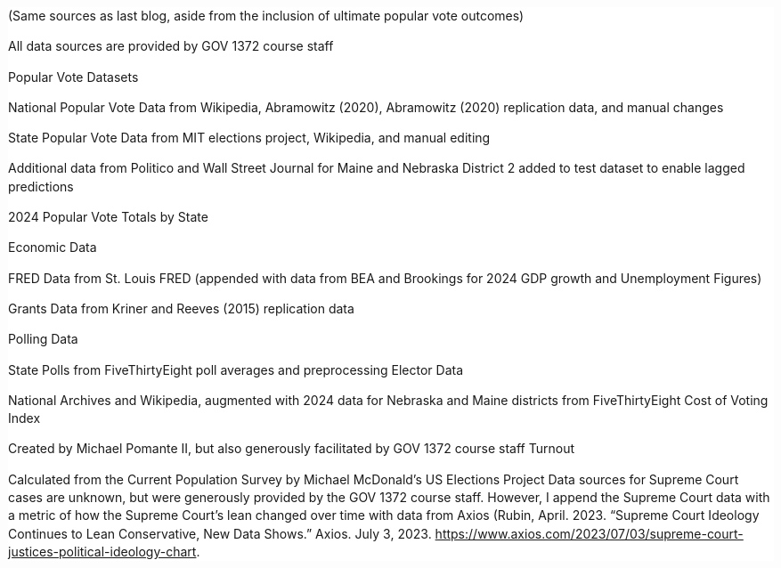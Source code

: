 (Same sources as last blog, aside from the inclusion of ultimate popular vote outcomes)

All data sources are provided by GOV 1372 course staff

Popular Vote Datasets

National Popular Vote Data from Wikipedia, Abramowitz (2020), Abramowitz (2020) replication data, and manual changes

State Popular Vote Data from MIT elections project, Wikipedia, and manual editing

Additional data from Politico and Wall Street Journal for Maine and Nebraska District 2 added to test dataset to enable lagged predictions

2024 Popular Vote Totals by State 

Economic Data

FRED Data from St. Louis FRED (appended with data from BEA and Brookings for 2024 GDP growth and Unemployment Figures)

Grants Data from Kriner and Reeves (2015) replication data

Polling Data

State Polls from FiveThirtyEight poll averages and preprocessing
Elector Data

National Archives and Wikipedia, augmented with 2024 data for Nebraska and Maine districts from FiveThirtyEight
Cost of Voting Index

Created by Michael Pomante II, but also generously facilitated by GOV 1372 course staff
Turnout

Calculated from the Current Population Survey by Michael McDonald’s US Elections Project
Data sources for Supreme Court cases are unknown, but were generously provided by the GOV 1372 course staff. However, I append the Supreme Court data with a metric of how the Supreme Court’s lean changed over time with data from Axios (Rubin, April. 2023. “Supreme Court Ideology Continues to Lean Conservative, New Data Shows.” Axios. July 3, 2023. https://www.axios.com/2023/07/03/supreme-court-justices-political-ideology-chart.


